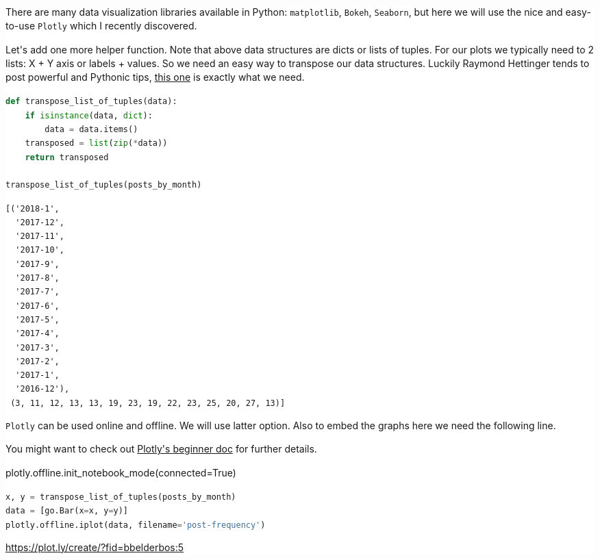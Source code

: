 There are many data visualization libraries available in Python: `matplotlib`, `Bokeh`, `Seaborn`, but here we will use the nice and easy-to-use `Plotly` which I recently discovered.

Let's add one more helper function. Note that above data structures are dicts or lists of tuples. For our plots we typically need to 2 lists: X + Y axis or labels + values. So we need an easy way to transpose our data structures. Luckily Raymond Hettinger tends to post powerful and Pythonic tips, [this one](https://twitter.com/raymondh/status/951548193363275776) is exactly what we need.


```python
def transpose_list_of_tuples(data):
    if isinstance(data, dict):
        data = data.items()
    transposed = list(zip(*data))
    return transposed

transpose_list_of_tuples(posts_by_month)
```




    [('2018-1',
      '2017-12',
      '2017-11',
      '2017-10',
      '2017-9',
      '2017-8',
      '2017-7',
      '2017-6',
      '2017-5',
      '2017-4',
      '2017-3',
      '2017-2',
      '2017-1',
      '2016-12'),
     (3, 11, 12, 13, 13, 19, 23, 19, 22, 23, 25, 20, 27, 13)]



`Plotly` can be used online and offline. We will use latter option. Also to embed the graphs here we need the following line. 

You might want to check out [Plotly's beginner doc](https://plot.ly/python/getting-started/) for further details.

plotly.offline.init_notebook_mode(connected=True)


```python
x, y = transpose_list_of_tuples(posts_by_month)
data = [go.Bar(x=x, y=y)]
plotly.offline.iplot(data, filename='post-frequency')
```



https://plot.ly/create/?fid=bbelderbos:5
